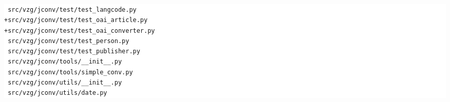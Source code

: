 ```
 src/vzg/jconv/test/test_langcode.py
+src/vzg/jconv/test/test_oai_article.py
+src/vzg/jconv/test/test_oai_converter.py
 src/vzg/jconv/test/test_person.py
 src/vzg/jconv/test/test_publisher.py
 src/vzg/jconv/tools/__init__.py
 src/vzg/jconv/tools/simple_conv.py
 src/vzg/jconv/utils/__init__.py
 src/vzg/jconv/utils/date.py
```

